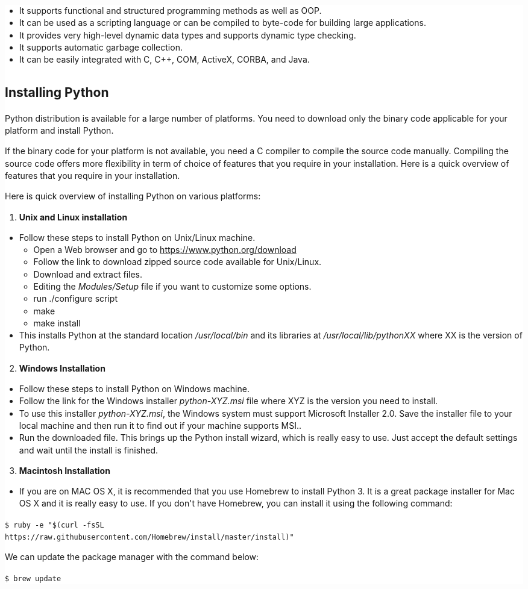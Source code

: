 * It supports functional and structured programming methods as well as OOP.
* It can be used as a scripting language or can be compiled to byte-code for building large applications.
* It provides very high-level dynamic data types and supports dynamic type checking.
* It supports automatic garbage collection.
* It can be easily integrated with C, C++, COM, ActiveX, CORBA, and Java.

## Installing Python
Python distribution is available for a large number of platforms. You need to download only the binary code applicable for your platform and install Python.

If the binary code for your platform is not available, you need a C compiler to compile the source code manually. Compiling the source code offers more flexibility in term of choice of features that you require in your installation. 
Here is a quick overview of features that you require in your installation.

Here is quick overview of installing Python on various platforms:

1. **Unix and Linux installation**

* Follow these steps to install Python on Unix/Linux machine.
    * Open a Web browser and go to https://www.python.org/download
    * Follow the link to download zipped source code available for Unix/Linux.
    * Download and extract files.
    * Editing the *Modules/Setup* file if you want to customize some options.
    * run ./configure script
    * make
    * make install
* This installs Python at the standard location */usr/local/bin* and its libraries at */usr/local/lib/pythonXX* where XX is the version of Python.

2. **Windows Installation**

* Follow these steps to install Python on Windows machine. 
* Follow the link for the Windows installer *python-XYZ.msi* file  where XYZ is the version you need to install.
* To use this installer *python-XYZ.msi*, the Windows system must support Microsoft Installer 2.0. Save the installer file to your local machine and then run it to find out if your machine supports MSI..
* Run the downloaded file. This brings up the Python install wizard, which is really easy to use. Just accept the default settings and wait until the install is finished.

3. **Macintosh Installation**

* If you are on MAC OS X, it is recommended that you use Homebrew to install Python 3. It is a great package installer for Mac OS X and it is really easy to use. If you don't have Homebrew, you can install it using the following command:

```
$ ruby -e "$(curl -fsSL
https://raw.githubusercontent.com/Homebrew/install/master/install)"
```

We can update the package manager with the command below:

```
$ brew update
```
